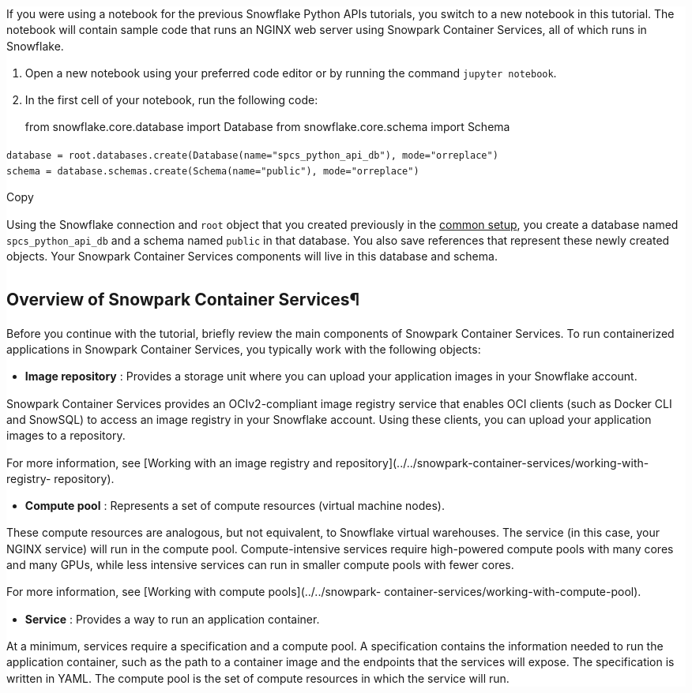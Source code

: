 If you were using a notebook for the previous Snowflake Python APIs tutorials,
you switch to a new notebook in this tutorial. The notebook will contain
sample code that runs an NGINX web server using Snowpark Container Services,
all of which runs in Snowflake.

  1. Open a new notebook using your preferred code editor or by running the command `jupyter notebook`.

  2. In the first cell of your notebook, run the following code:
    
        from snowflake.core.database import Database
    from snowflake.core.schema import Schema
    
    database = root.databases.create(Database(name="spcs_python_api_db"), mode="orreplace")
    schema = database.schemas.create(Schema(name="public"), mode="orreplace")
    

Copy

Using the Snowflake connection and `root` object that you created previously
in the [common setup](common-setup), you create a database named
`spcs_python_api_db` and a schema named `public` in that database. You also
save references that represent these newly created objects. Your Snowpark
Container Services components will live in this database and schema.

## Overview of Snowpark Container Services¶

Before you continue with the tutorial, briefly review the main components of
Snowpark Container Services. To run containerized applications in Snowpark
Container Services, you typically work with the following objects:

  * **Image repository** : Provides a storage unit where you can upload your application images in your Snowflake account.

Snowpark Container Services provides an OCIv2-compliant image registry service
that enables OCI clients (such as Docker CLI and SnowSQL) to access an image
registry in your Snowflake account. Using these clients, you can upload your
application images to a repository.

For more information, see [Working with an image registry and
repository](../../snowpark-container-services/working-with-registry-
repository).

  * **Compute pool** : Represents a set of compute resources (virtual machine nodes).

These compute resources are analogous, but not equivalent, to Snowflake
virtual warehouses. The service (in this case, your NGINX service) will run in
the compute pool. Compute-intensive services require high-powered compute
pools with many cores and many GPUs, while less intensive services can run in
smaller compute pools with fewer cores.

For more information, see [Working with compute pools](../../snowpark-
container-services/working-with-compute-pool).

  * **Service** : Provides a way to run an application container.

At a minimum, services require a specification and a compute pool. A
specification contains the information needed to run the application
container, such as the path to a container image and the endpoints that the
services will expose. The specification is written in YAML. The compute pool
is the set of compute resources in which the service will run.
